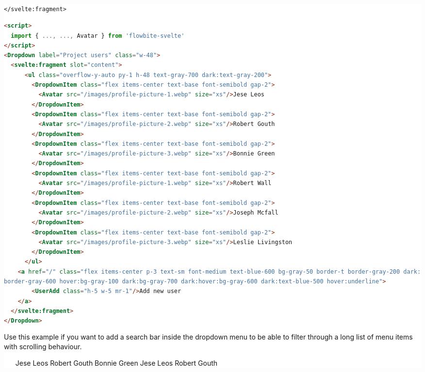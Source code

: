     </svelte:fragment>
  </Dropdown>
</ExampleDiv>

```html
<script>
  import { ..., ..., Avatar } from 'flowbite-svelte'
</script>
<Dropdown label="Project users" class="w-48">
  <svelte:fragment slot="content">
      <ul class="overflow-y-auto py-1 h-48 text-gray-700 dark:text-gray-200">
        <DropdownItem class="flex items-center text-base font-semibold gap-2">
          <Avatar src="/images/profile-picture-1.webp" size="xs"/>Jese Leos
        </DropdownItem>
        <DropdownItem class="flex items-center text-base font-semibold gap-2">
          <Avatar src="/images/profile-picture-2.webp" size="xs"/>Robert Gouth
        </DropdownItem>
        <DropdownItem class="flex items-center text-base font-semibold gap-2">
          <Avatar src="/images/profile-picture-3.webp" size="xs"/>Bonnie Green
        </DropdownItem>
        <DropdownItem class="flex items-center text-base font-semibold gap-2">
          <Avatar src="/images/profile-picture-1.webp" size="xs"/>Robert Wall
        </DropdownItem>
        <DropdownItem class="flex items-center text-base font-semibold gap-2">
          <Avatar src="/images/profile-picture-2.webp" size="xs"/>Joseph Mcfall
        </DropdownItem>
        <DropdownItem class="flex items-center text-base font-semibold gap-2">
          <Avatar src="/images/profile-picture-3.webp" size="xs"/>Leslie Livingston
        </DropdownItem>
      </ul>
    <a href="/" class="flex items-center p-3 text-sm font-medium text-blue-600 bg-gray-50 border-t border-gray-200 dark:border-gray-600 hover:bg-gray-100 dark:bg-gray-700 dark:hover:bg-gray-600 dark:text-blue-500 hover:underline">
        <UserAdd class="h-5 w-5 mr-1"/>Add new user
    </a>
  </svelte:fragment>
</Dropdown>
```

<Htwo label="Dropdown with search" />

Use this example if you want to add a search bar inside the dropdown menu to be able to filter through a long list of menu items with scrolling behaviour.

<ExampleDiv class="flex justify-center items-start h-96">
<Dropdown label="Project users" class="w-60">
  <svelte:fragment slot="content">
    <div class="p-3">
      <SimpleSearch btnClass="hidden"/>
    </div>
    <ul class="overflow-y-auto px-3 pb-3 space-y-1 h-48">
      <DropdownItem class="rounded" liClass="p-2 hover:bg-gray-100 dark:hover:bg-gray-600">
        <Checkbox>Jese Leos</Checkbox>
      </DropdownItem>
      <DropdownItem class="rounded" liClass="p-2 hover:bg-gray-100 dark:hover:bg-gray-600">
        <Checkbox>Robert Gouth</Checkbox>
      </DropdownItem>
      <DropdownItem class="rounded" liClass="p-2 hover:bg-gray-100 dark:hover:bg-gray-600">
        <Checkbox checked>Bonnie Green</Checkbox>
      </DropdownItem>
      <DropdownItem class="rounded" liClass="p-2 hover:bg-gray-100 dark:hover:bg-gray-600">
        <Checkbox>Jese Leos</Checkbox>
      </DropdownItem>
      <DropdownItem class="rounded" liClass="p-2 hover:bg-gray-100 dark:hover:bg-gray-600">
        <Checkbox>Robert Gouth</Checkbox>
      </DropdownItem>